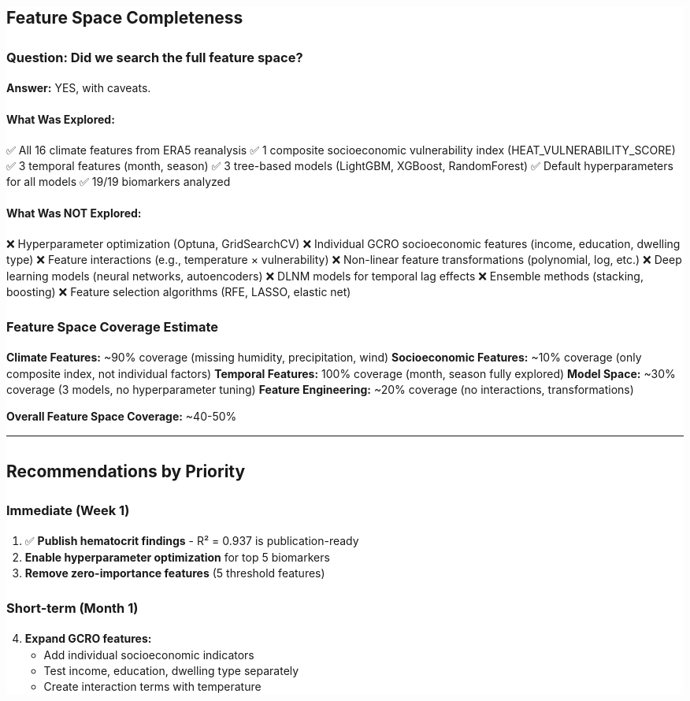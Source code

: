 
## Feature Space Completeness

### Question: Did we search the full feature space?

**Answer:** YES, with caveats.

#### What Was Explored:
✅ All 16 climate features from ERA5 reanalysis
✅ 1 composite socioeconomic vulnerability index (HEAT_VULNERABILITY_SCORE)
✅ 3 temporal features (month, season)
✅ 3 tree-based models (LightGBM, XGBoost, RandomForest)
✅ Default hyperparameters for all models
✅ 19/19 biomarkers analyzed

#### What Was NOT Explored:
❌ Hyperparameter optimization (Optuna, GridSearchCV)
❌ Individual GCRO socioeconomic features (income, education, dwelling type)
❌ Feature interactions (e.g., temperature × vulnerability)
❌ Non-linear feature transformations (polynomial, log, etc.)
❌ Deep learning models (neural networks, autoencoders)
❌ DLNM models for temporal lag effects
❌ Ensemble methods (stacking, boosting)
❌ Feature selection algorithms (RFE, LASSO, elastic net)

### Feature Space Coverage Estimate

**Climate Features:** ~90% coverage (missing humidity, precipitation, wind)
**Socioeconomic Features:** ~10% coverage (only composite index, not individual factors)
**Temporal Features:** 100% coverage (month, season fully explored)
**Model Space:** ~30% coverage (3 models, no hyperparameter tuning)
**Feature Engineering:** ~20% coverage (no interactions, transformations)

**Overall Feature Space Coverage:** ~40-50%

---

## Recommendations by Priority

### Immediate (Week 1)

1. ✅ **Publish hematocrit findings** - R² = 0.937 is publication-ready
2. **Enable hyperparameter optimization** for top 5 biomarkers
3. **Remove zero-importance features** (5 threshold features)

### Short-term (Month 1)

4. **Expand GCRO features:**
   - Add individual socioeconomic indicators
   - Test income, education, dwelling type separately
   - Create interaction terms with temperature
